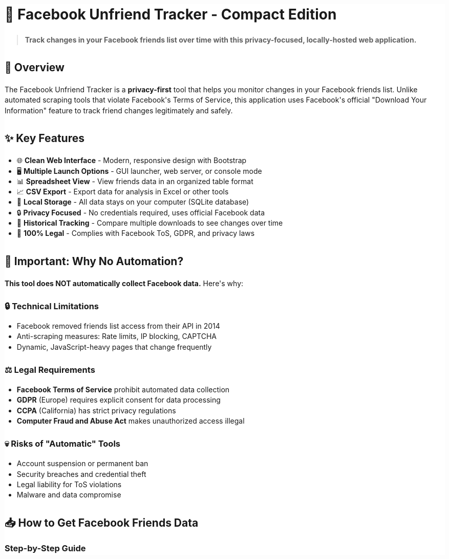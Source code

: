 # 📱 Facebook Unfriend Tracker - Compact Edition

> **Track changes in your Facebook friends list over time with this privacy-focused, locally-hosted web application.**

## 🌟 Overview

The Facebook Unfriend Tracker is a **privacy-first** tool that helps you monitor changes in your Facebook friends list. Unlike automated scraping tools that violate Facebook's Terms of Service, this application uses Facebook's official "Download Your Information" feature to track friend changes legitimately and safely.

## ✨ Key Features

- 🌐 **Clean Web Interface** - Modern, responsive design with Bootstrap
- 🖥️ **Multiple Launch Options** - GUI launcher, web server, or console mode
- 📊 **Spreadsheet View** - View friends data in an organized table format
- 📈 **CSV Export** - Export data for analysis in Excel or other tools
- 💾 **Local Storage** - All data stays on your computer (SQLite database)
- 🔒 **Privacy Focused** - No credentials required, uses official Facebook data
- 📅 **Historical Tracking** - Compare multiple downloads to see changes over time
- 🚫 **100% Legal** - Complies with Facebook ToS, GDPR, and privacy laws

## 🚨 Important: Why No Automation?

**This tool does NOT automatically collect Facebook data.** Here's why:

### 🔒 **Technical Limitations**
- Facebook removed friends list access from their API in 2014
- Anti-scraping measures: Rate limits, IP blocking, CAPTCHA
- Dynamic, JavaScript-heavy pages that change frequently

### ⚖️ **Legal Requirements**
- **Facebook Terms of Service** prohibit automated data collection
- **GDPR** (Europe) requires explicit consent for data processing
- **CCPA** (California) has strict privacy regulations
- **Computer Fraud and Abuse Act** makes unauthorized access illegal

### 💀 **Risks of "Automatic" Tools**
- Account suspension or permanent ban
- Security breaches and credential theft
- Legal liability for ToS violations
- Malware and data compromise

## 📥 How to Get Facebook Friends Data

### Step-by-Step Guide

